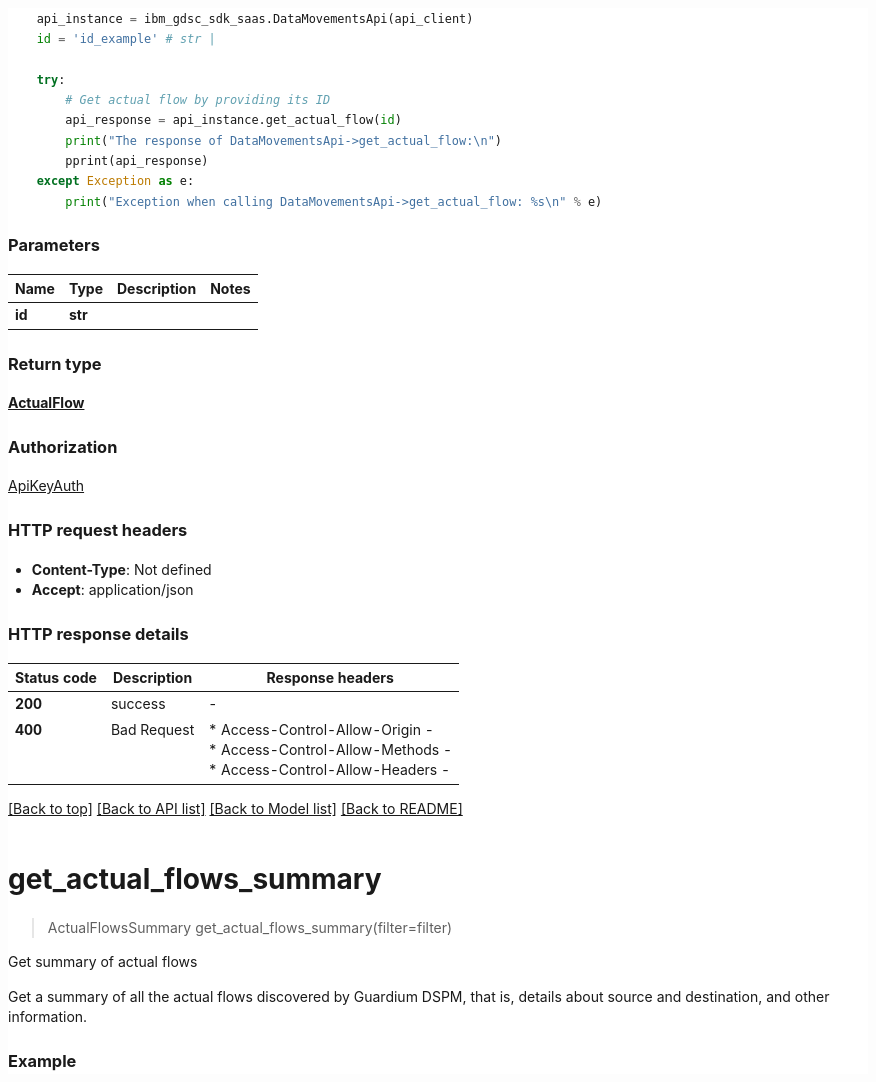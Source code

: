 ```python
    api_instance = ibm_gdsc_sdk_saas.DataMovementsApi(api_client)
    id = 'id_example' # str | 

    try:
        # Get actual flow by providing its ID
        api_response = api_instance.get_actual_flow(id)
        print("The response of DataMovementsApi->get_actual_flow:\n")
        pprint(api_response)
    except Exception as e:
        print("Exception when calling DataMovementsApi->get_actual_flow: %s\n" % e)
```



### Parameters


Name | Type | Description  | Notes
------------- | ------------- | ------------- | -------------
 **id** | **str**|  | 

### Return type

[**ActualFlow**](ActualFlow.md)

### Authorization

[ApiKeyAuth](../README.md#ApiKeyAuth)

### HTTP request headers

 - **Content-Type**: Not defined
 - **Accept**: application/json

### HTTP response details

| Status code | Description | Response headers |
|-------------|-------------|------------------|
**200** | success |  -  |
**400** | Bad Request |  * Access-Control-Allow-Origin -  <br>  * Access-Control-Allow-Methods -  <br>  * Access-Control-Allow-Headers -  <br>  |

[[Back to top]](#) [[Back to API list]](../README.md#documentation-for-api-endpoints) [[Back to Model list]](../README.md#documentation-for-models) [[Back to README]](../README.md)

# **get_actual_flows_summary**
> ActualFlowsSummary get_actual_flows_summary(filter=filter)

Get summary of actual flows

Get a summary of all the actual flows discovered by Guardium DSPM, that is, details about source and destination, and other information.

### Example

